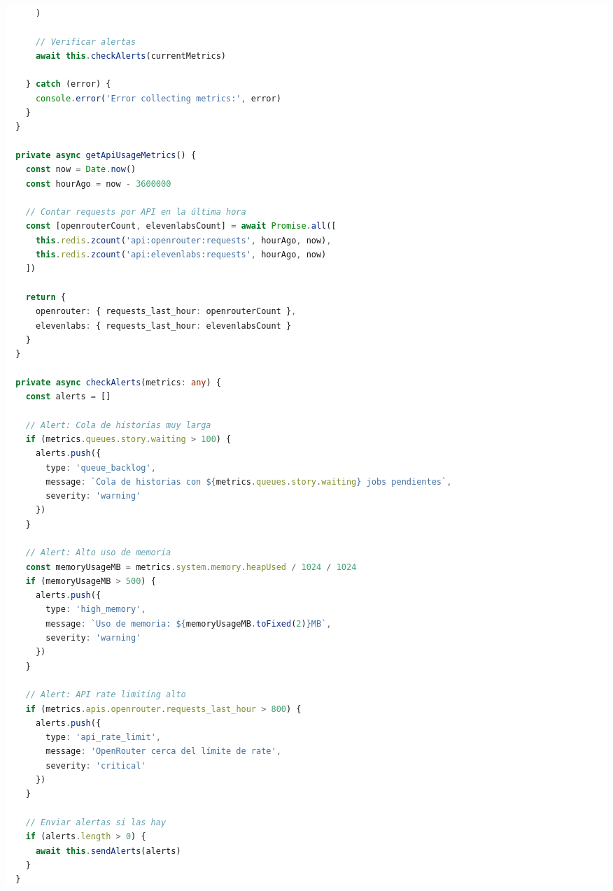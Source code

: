 ````typescript
      )

      // Verificar alertas
      await this.checkAlerts(currentMetrics)

    } catch (error) {
      console.error('Error collecting metrics:', error)
    }
  }

  private async getApiUsageMetrics() {
    const now = Date.now()
    const hourAgo = now - 3600000

    // Contar requests por API en la última hora
    const [openrouterCount, elevenlabsCount] = await Promise.all([
      this.redis.zcount('api:openrouter:requests', hourAgo, now),
      this.redis.zcount('api:elevenlabs:requests', hourAgo, now)
    ])

    return {
      openrouter: { requests_last_hour: openrouterCount },
      elevenlabs: { requests_last_hour: elevenlabsCount }
    }
  }

  private async checkAlerts(metrics: any) {
    const alerts = []

    // Alert: Cola de historias muy larga
    if (metrics.queues.story.waiting > 100) {
      alerts.push({
        type: 'queue_backlog',
        message: `Cola de historias con ${metrics.queues.story.waiting} jobs pendientes`,
        severity: 'warning'
      })
    }

    // Alert: Alto uso de memoria
    const memoryUsageMB = metrics.system.memory.heapUsed / 1024 / 1024
    if (memoryUsageMB > 500) {
      alerts.push({
        type: 'high_memory',
        message: `Uso de memoria: ${memoryUsageMB.toFixed(2)}MB`,
        severity: 'warning'
      })
    }

    // Alert: API rate limiting alto
    if (metrics.apis.openrouter.requests_last_hour > 800) {
      alerts.push({
        type: 'api_rate_limit',
        message: 'OpenRouter cerca del límite de rate',
        severity: 'critical'
      })
    }

    // Enviar alertas si las hay
    if (alerts.length > 0) {
      await this.sendAlerts(alerts)
    }
  }

````